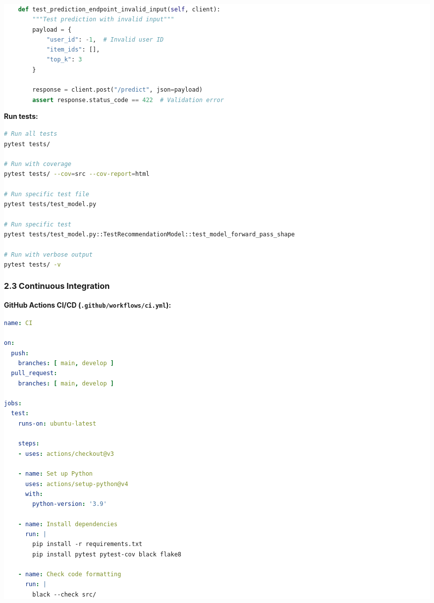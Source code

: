 ```python
    def test_prediction_endpoint_invalid_input(self, client):
        """Test prediction with invalid input"""
        payload = {
            "user_id": -1,  # Invalid user ID
            "item_ids": [],
            "top_k": 3
        }

        response = client.post("/predict", json=payload)
        assert response.status_code == 422  # Validation error
```

**Run tests:**

```bash
# Run all tests
pytest tests/

# Run with coverage
pytest tests/ --cov=src --cov-report=html

# Run specific test file
pytest tests/test_model.py

# Run specific test
pytest tests/test_model.py::TestRecommendationModel::test_model_forward_pass_shape

# Run with verbose output
pytest tests/ -v
```

### 2.3 Continuous Integration

**GitHub Actions CI/CD (`.github/workflows/ci.yml`):**

```yaml
name: CI

on:
  push:
    branches: [ main, develop ]
  pull_request:
    branches: [ main, develop ]

jobs:
  test:
    runs-on: ubuntu-latest

    steps:
    - uses: actions/checkout@v3

    - name: Set up Python
      uses: actions/setup-python@v4
      with:
        python-version: '3.9'

    - name: Install dependencies
      run: |
        pip install -r requirements.txt
        pip install pytest pytest-cov black flake8

    - name: Check code formatting
      run: |
        black --check src/

```